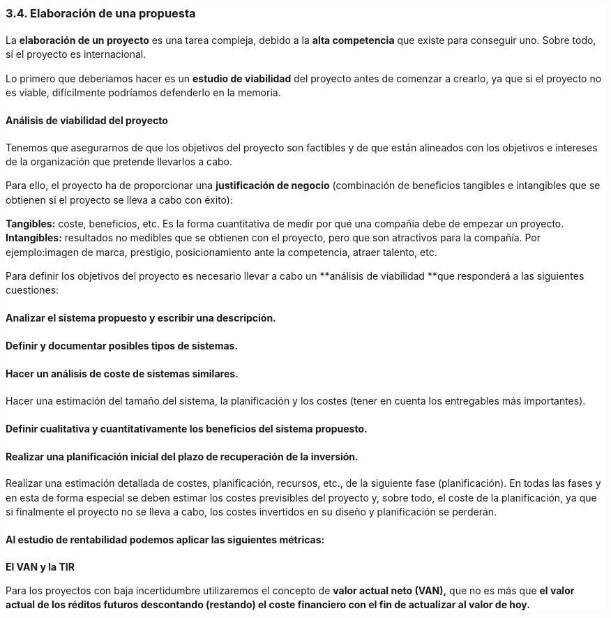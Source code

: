 ### 3.4. Elaboración de una propuesta

La **elaboración de un proyecto** es una tarea compleja, debido a la **alta competencia** que existe para conseguir uno. Sobre todo, si el proyecto es internacional.

Lo primero que deberíamos hacer es un **estudio de viabilidad** del proyecto antes de comenzar a crearlo, ya que si el proyecto no es viable, difícilmente podríamos defenderlo en la memoria.


#### Análisis de viabilidad del proyecto

Tenemos que asegurarnos de que los objetivos del proyecto son factibles y de que están alineados con los objetivos e intereses de la organización que pretende llevarlos a cabo.

Para ello, el proyecto ha de proporcionar una **justificación de negocio** (combinación de beneficios tangibles e intangibles que se obtienen si el proyecto se lleva a cabo con éxito):

**Tangibles:** coste, beneficios, etc. Es la forma cuantitativa de medir por qué una compañía debe de empezar un proyecto.
**Intangibles:** resultados no medibles que se obtienen con el proyecto, pero que son atractivos para la compañía. Por ejemplo:imagen de marca, prestigio, posicionamiento ante la competencia, atraer talento, etc.

Para definir los objetivos del proyecto es necesario llevar a cabo un **análisis de viabilidad **que responderá a las siguientes cuestiones:


#### Analizar el sistema propuesto y escribir una descripción.

#### Definir y documentar posibles tipos de sistemas.

#### Hacer un análisis de coste de sistemas similares.

Hacer una estimación del tamaño del sistema, la planificación y los costes (tener en cuenta los entregables más importantes).

#### Definir cualitativa y cuantitativamente los beneficios del sistema propuesto.

#### Realizar una planificación inicial del plazo de recuperación de la inversión.

Realizar una estimación detallada de costes, planificación, recursos, etc., de la siguiente fase (planificación). En todas las fases y en esta de forma especial se deben estimar los costes previsibles del proyecto y, sobre todo, el coste de la planificación, ya que si finalmente el proyecto no se lleva a cabo, los costes invertidos en su diseño y planificación se perderán.


#### Al estudio de rentabilidad podemos aplicar las siguientes **métricas:**

**El VAN y la TIR**

Para los proyectos con baja incertidumbre utilizaremos el concepto de **valor actual neto (VAN),** que no es más que **el valor actual de los réditos futuros descontando (restando) el coste financiero con el fin de actualizar al valor de hoy.**

